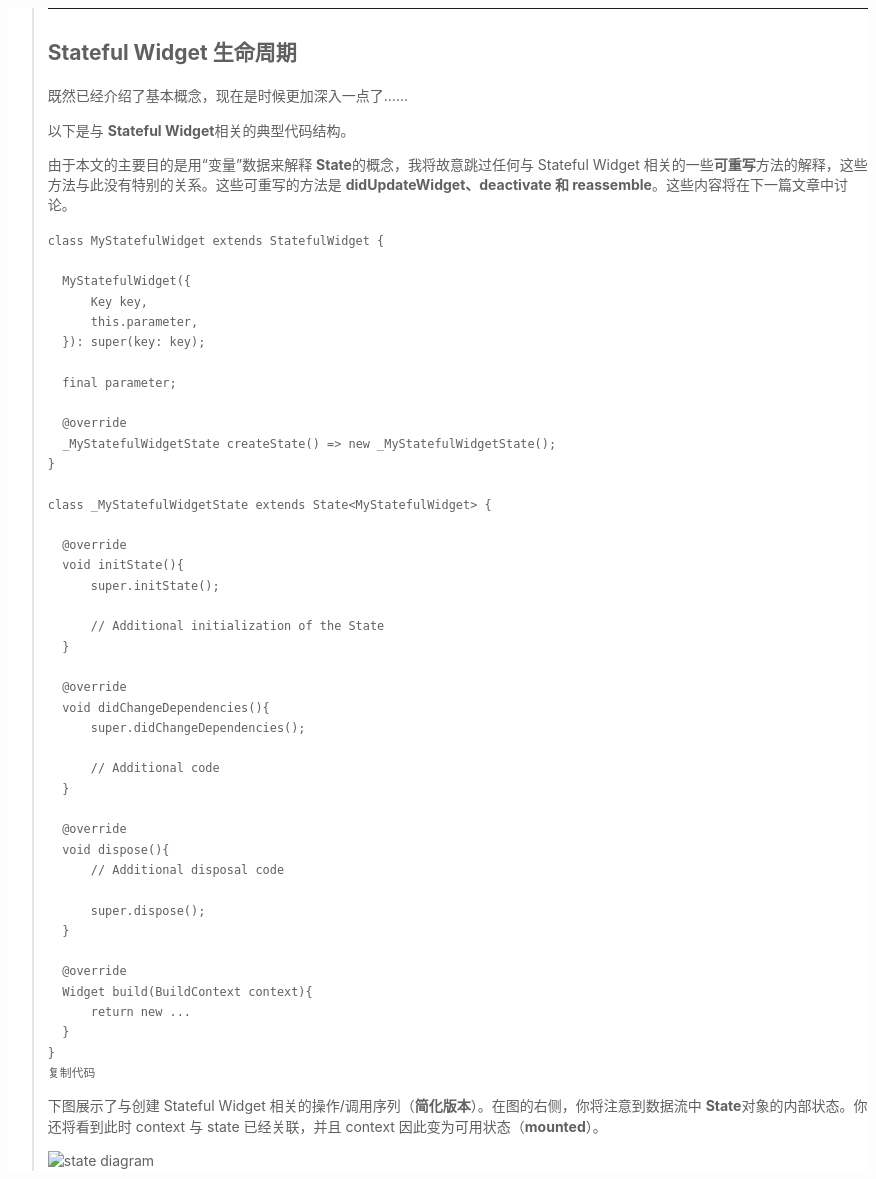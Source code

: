 > ------
>
> ## Stateful Widget 生命周期
>
> 既然已经介绍了基本概念，现在是时候更加深入一点了……
>
> 以下是与 **Stateful Widget**相关的典型代码结构。
>
> 由于本文的主要目的是用“变量”数据来解释 **State**的概念，我将故意跳过任何与 Stateful Widget 相关的一些**可重写**方法的解释，这些方法与此没有特别的关系。这些可重写的方法是 **didUpdateWidget、deactivate 和 reassemble**。这些内容将在下一篇文章中讨论。
>
> ```
> class MyStatefulWidget extends StatefulWidget {
> 
> 	MyStatefulWidget({
> 		Key key,
> 		this.parameter,
> 	}): super(key: key);
> 
> 	final parameter;
> 
> 	@override
> 	_MyStatefulWidgetState createState() => new _MyStatefulWidgetState();
> }
> 
> class _MyStatefulWidgetState extends State<MyStatefulWidget> {
> 
> 	@override
> 	void initState(){
> 		super.initState();
> 
> 		// Additional initialization of the State
> 	}
> 
> 	@override
> 	void didChangeDependencies(){
> 		super.didChangeDependencies();
> 
> 		// Additional code
> 	}
> 
> 	@override
> 	void dispose(){
> 		// Additional disposal code
> 
> 		super.dispose();
> 	}
> 
> 	@override
> 	Widget build(BuildContext context){
> 		return new ...
> 	}
> }
> 复制代码
> ```
>
> 下图展示了与创建 Stateful Widget 相关的操作/调用序列（**简化版本**）。在图的右侧，你将注意到数据流中 **State**对象的内部状态。你还将看到此时 context 与 state 已经关联，并且 context 因此变为可用状态（**mounted**）。
>
> 
>
> ![state diagram](https://user-gold-cdn.xitu.io/2019/2/27/1692f0ec4675b078?imageView2/0/w/1280/h/960/ignore-error/1)
>